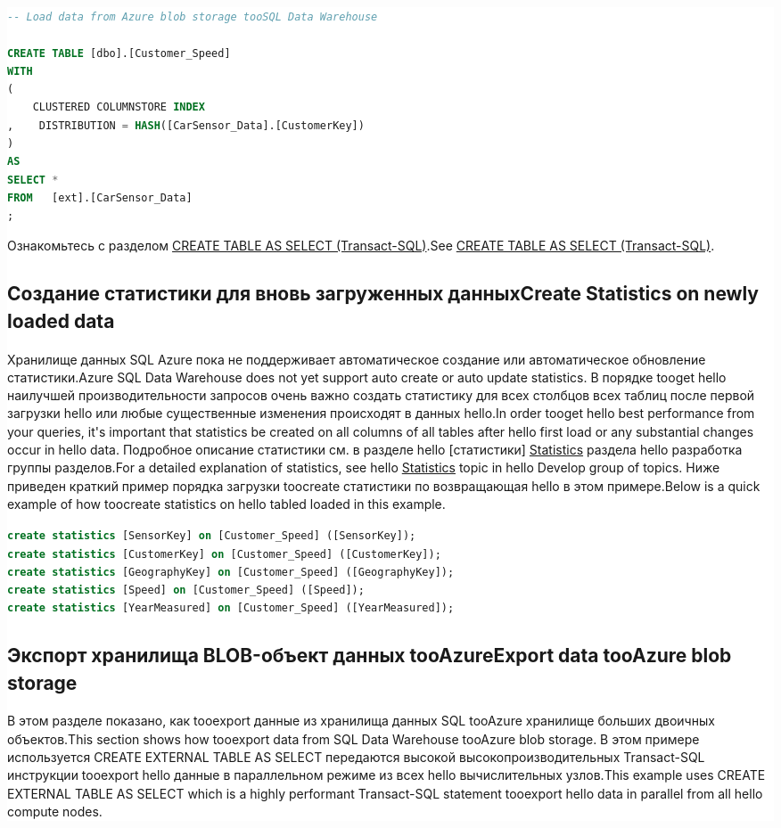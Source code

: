 ```sql
-- Load data from Azure blob storage tooSQL Data Warehouse

CREATE TABLE [dbo].[Customer_Speed]
WITH
(   
    CLUSTERED COLUMNSTORE INDEX
,    DISTRIBUTION = HASH([CarSensor_Data].[CustomerKey])
)
AS
SELECT *
FROM   [ext].[CarSensor_Data]
;
```

<span data-ttu-id="6b0f1-135">Ознакомьтесь с разделом [CREATE TABLE AS SELECT (Transact-SQL)][CREATE TABLE AS SELECT (Transact-SQL)].</span><span class="sxs-lookup"><span data-stu-id="6b0f1-135">See [CREATE TABLE AS SELECT (Transact-SQL)][CREATE TABLE AS SELECT (Transact-SQL)].</span></span>

## <a name="create-statistics-on-newly-loaded-data"></a><span data-ttu-id="6b0f1-136">Создание статистики для вновь загруженных данных</span><span class="sxs-lookup"><span data-stu-id="6b0f1-136">Create Statistics on newly loaded data</span></span>
<span data-ttu-id="6b0f1-137">Хранилище данных SQL Azure пока не поддерживает автоматическое создание или автоматическое обновление статистики.</span><span class="sxs-lookup"><span data-stu-id="6b0f1-137">Azure SQL Data Warehouse does not yet support auto create or auto update statistics.</span></span>  <span data-ttu-id="6b0f1-138">В порядке tooget hello наилучшей производительности запросов очень важно создать статистику для всех столбцов всех таблиц после первой загрузки hello или любые существенные изменения происходят в данных hello.</span><span class="sxs-lookup"><span data-stu-id="6b0f1-138">In order tooget hello best performance from your queries, it's important that statistics be created on all columns of all tables after hello first load or any substantial changes occur in hello data.</span></span>  <span data-ttu-id="6b0f1-139">Подробное описание статистики см. в разделе hello [статистики] [ Statistics] раздела hello разработка группы разделов.</span><span class="sxs-lookup"><span data-stu-id="6b0f1-139">For a detailed explanation of statistics, see hello [Statistics][Statistics] topic in hello Develop group of topics.</span></span>  <span data-ttu-id="6b0f1-140">Ниже приведен краткий пример порядка загрузки toocreate статистики по возвращающая hello в этом примере.</span><span class="sxs-lookup"><span data-stu-id="6b0f1-140">Below is a quick example of how toocreate statistics on hello tabled loaded in this example.</span></span>

```sql
create statistics [SensorKey] on [Customer_Speed] ([SensorKey]);
create statistics [CustomerKey] on [Customer_Speed] ([CustomerKey]);
create statistics [GeographyKey] on [Customer_Speed] ([GeographyKey]);
create statistics [Speed] on [Customer_Speed] ([Speed]);
create statistics [YearMeasured] on [Customer_Speed] ([YearMeasured]);
```

## <a name="export-data-tooazure-blob-storage"></a><span data-ttu-id="6b0f1-141">Экспорт хранилища BLOB-объект данных tooAzure</span><span class="sxs-lookup"><span data-stu-id="6b0f1-141">Export data tooAzure blob storage</span></span>
<span data-ttu-id="6b0f1-142">В этом разделе показано, как tooexport данные из хранилища данных SQL tooAzure хранилище больших двоичных объектов.</span><span class="sxs-lookup"><span data-stu-id="6b0f1-142">This section shows how tooexport data from SQL Data Warehouse tooAzure blob storage.</span></span> <span data-ttu-id="6b0f1-143">В этом примере используется CREATE EXTERNAL TABLE AS SELECT передаются высокой высокопроизводительных Transact-SQL инструкции tooexport hello данные в параллельном режиме из всех hello вычислительных узлов.</span><span class="sxs-lookup"><span data-stu-id="6b0f1-143">This example uses CREATE EXTERNAL TABLE AS SELECT which is a highly performant Transact-SQL statement tooexport hello data in parallel from all hello compute nodes.</span></span>


[Load data with bcp]: ./sql-data-warehouse-load-with-bcp.md
[Load data with PolyBase]: ./sql-data-warehouse-get-started-load-with-polybase.md
[Statistics]: ./sql-data-warehouse-tables-statistics.md
[data migration overview]: ./sql-data-warehouse-overview-migrate.md
[supported source/sink]: https://msdn.microsoft.com/library/dn894007.aspx
[copy activity]: https://msdn.microsoft.com/library/dn835035.aspx
[SQL Server destination adapter]: https://msdn.microsoft.com/library/ms141095.aspx
[SSIS]: https://msdn.microsoft.com/library/ms141026.aspx
[CREATE EXTERNAL DATA SOURCE (Transact-SQL)]: https://msdn.microsoft.com/library/dn935022.aspx
[CREATE EXTERNAL FILE FORMAT (Transact-SQL)]: https://msdn.microsoft.com/library/dn935026.aspx
[CREATE EXTERNAL TABLE (Transact-SQL)]: https://msdn.microsoft.com/library/dn935021.aspx
[DROP EXTERNAL DATA SOURCE (Transact-SQL)]: https://msdn.microsoft.com/library/mt146367.aspx
[DROP EXTERNAL FILE FORMAT (Transact-SQL)]: https://msdn.microsoft.com/library/mt146379.aspx
[DROP EXTERNAL TABLE (Transact-SQL)]: https://msdn.microsoft.com/library/mt130698.aspx
[CREATE TABLE AS SELECT (Transact-SQL)]: https://msdn.microsoft.com/library/mt204041.aspx
[INSERT...SELECT (Transact-SQL)]: https://msdn.microsoft.com/library/ms174335.aspx
[CREATE MASTER KEY (Transact-SQL)]: https://msdn.microsoft.com/library/ms174382.aspx
[CREATE CREDENTIAL (Transact-SQL)]: https://msdn.microsoft.com/library/ms189522.aspx
[CREATE DATABASE SCOPED CREDENTIAL (Transact-SQL)]: https://msdn.microsoft.com/library/mt270260.aspx
[DROP CREDENTIAL (Transact-SQL)]: https://msdn.microsoft.com/library/ms189450.aspx